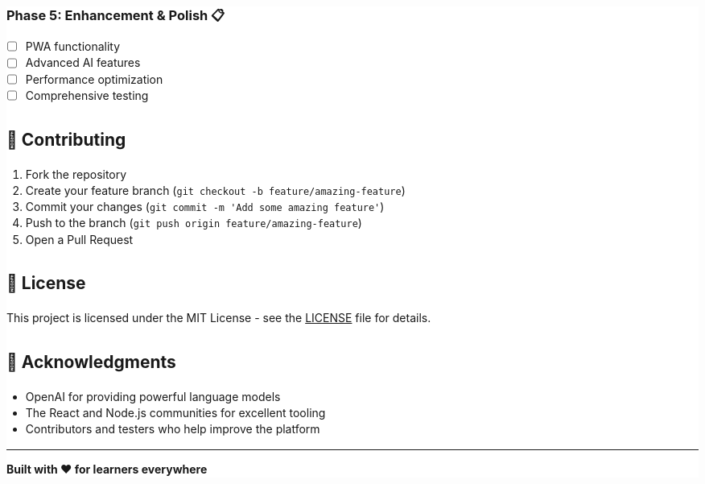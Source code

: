 ### Phase 5: Enhancement & Polish 📋
- [ ] PWA functionality
- [ ] Advanced AI features
- [ ] Performance optimization
- [ ] Comprehensive testing

## 🤝 Contributing

1. Fork the repository
2. Create your feature branch (`git checkout -b feature/amazing-feature`)
3. Commit your changes (`git commit -m 'Add some amazing feature'`)
4. Push to the branch (`git push origin feature/amazing-feature`)
5. Open a Pull Request

## 📝 License

This project is licensed under the MIT License - see the [LICENSE](LICENSE) file for details.

## 🙏 Acknowledgments

- OpenAI for providing powerful language models
- The React and Node.js communities for excellent tooling
- Contributors and testers who help improve the platform

---

**Built with ❤️ for learners everywhere**
